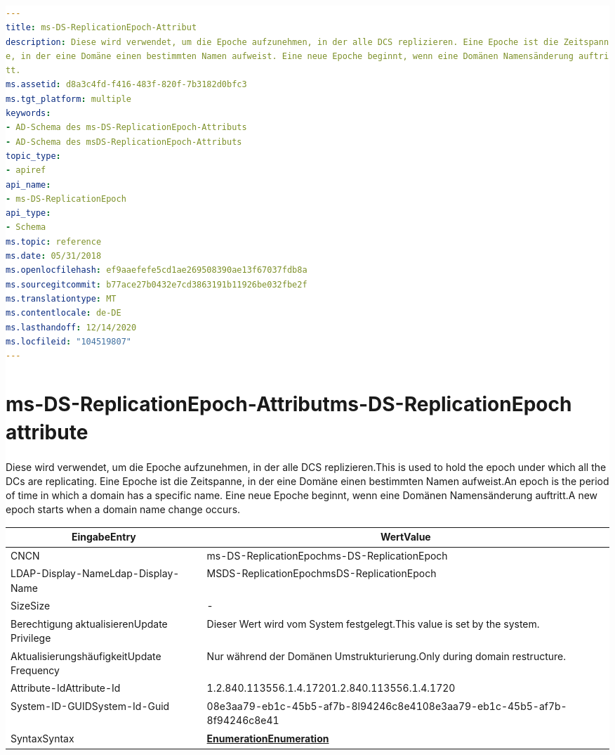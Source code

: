 ```yaml
---
title: ms-DS-ReplicationEpoch-Attribut
description: Diese wird verwendet, um die Epoche aufzunehmen, in der alle DCS replizieren. Eine Epoche ist die Zeitspanne, in der eine Domäne einen bestimmten Namen aufweist. Eine neue Epoche beginnt, wenn eine Domänen Namensänderung auftritt.
ms.assetid: d8a3c4fd-f416-483f-820f-7b3182d0bfc3
ms.tgt_platform: multiple
keywords:
- AD-Schema des ms-DS-ReplicationEpoch-Attributs
- AD-Schema des msDS-ReplicationEpoch-Attributs
topic_type:
- apiref
api_name:
- ms-DS-ReplicationEpoch
api_type:
- Schema
ms.topic: reference
ms.date: 05/31/2018
ms.openlocfilehash: ef9aaefefe5cd1ae269508390ae13f67037fdb8a
ms.sourcegitcommit: b77ace27b0432e7cd3863191b11926be032fbe2f
ms.translationtype: MT
ms.contentlocale: de-DE
ms.lasthandoff: 12/14/2020
ms.locfileid: "104519807"
---
```

# <a name="ms-ds-replicationepoch-attribute"></a><span data-ttu-id="c3882-107">ms-DS-ReplicationEpoch-Attribut</span><span class="sxs-lookup"><span data-stu-id="c3882-107">ms-DS-ReplicationEpoch attribute</span></span>

<span data-ttu-id="c3882-108">Diese wird verwendet, um die Epoche aufzunehmen, in der alle DCS replizieren.</span><span class="sxs-lookup"><span data-stu-id="c3882-108">This is used to hold the epoch under which all the DCs are replicating.</span></span> <span data-ttu-id="c3882-109">Eine Epoche ist die Zeitspanne, in der eine Domäne einen bestimmten Namen aufweist.</span><span class="sxs-lookup"><span data-stu-id="c3882-109">An epoch is the period of time in which a domain has a specific name.</span></span> <span data-ttu-id="c3882-110">Eine neue Epoche beginnt, wenn eine Domänen Namensänderung auftritt.</span><span class="sxs-lookup"><span data-stu-id="c3882-110">A new epoch starts when a domain name change occurs.</span></span>



| <span data-ttu-id="c3882-111">Eingabe</span><span class="sxs-lookup"><span data-stu-id="c3882-111">Entry</span></span> | <span data-ttu-id="c3882-112">Wert</span><span class="sxs-lookup"><span data-stu-id="c3882-112">Value</span></span> |
|-------------------|--------------------------------------|
| <span data-ttu-id="c3882-113">CN</span><span class="sxs-lookup"><span data-stu-id="c3882-113">CN</span></span>                | <span data-ttu-id="c3882-114">ms-DS-ReplicationEpoch</span><span class="sxs-lookup"><span data-stu-id="c3882-114">ms-DS-ReplicationEpoch</span></span>               |
| <span data-ttu-id="c3882-115">LDAP-Display-Name</span><span class="sxs-lookup"><span data-stu-id="c3882-115">Ldap-Display-Name</span></span> | <span data-ttu-id="c3882-116">MSDS-ReplicationEpoch</span><span class="sxs-lookup"><span data-stu-id="c3882-116">msDS-ReplicationEpoch</span></span>                |
| <span data-ttu-id="c3882-117">Size</span><span class="sxs-lookup"><span data-stu-id="c3882-117">Size</span></span>              | \-                                   |
| <span data-ttu-id="c3882-118">Berechtigung aktualisieren</span><span class="sxs-lookup"><span data-stu-id="c3882-118">Update Privilege</span></span>  | <span data-ttu-id="c3882-119">Dieser Wert wird vom System festgelegt.</span><span class="sxs-lookup"><span data-stu-id="c3882-119">This value is set by the system.</span></span>     |
| <span data-ttu-id="c3882-120">Aktualisierungshäufigkeit</span><span class="sxs-lookup"><span data-stu-id="c3882-120">Update Frequency</span></span>  | <span data-ttu-id="c3882-121">Nur während der Domänen Umstrukturierung.</span><span class="sxs-lookup"><span data-stu-id="c3882-121">Only during domain restructure.</span></span>      |
| <span data-ttu-id="c3882-122">Attribute-Id</span><span class="sxs-lookup"><span data-stu-id="c3882-122">Attribute-Id</span></span>      | <span data-ttu-id="c3882-123">1.2.840.113556.1.4.1720</span><span class="sxs-lookup"><span data-stu-id="c3882-123">1.2.840.113556.1.4.1720</span></span>              |
| <span data-ttu-id="c3882-124">System-ID-GUID</span><span class="sxs-lookup"><span data-stu-id="c3882-124">System-Id-Guid</span></span>    | <span data-ttu-id="c3882-125">08e3aa79-eb1c-45b5-af7b-8l94246c8e41</span><span class="sxs-lookup"><span data-stu-id="c3882-125">08e3aa79-eb1c-45b5-af7b-8f94246c8e41</span></span> |
| <span data-ttu-id="c3882-126">Syntax</span><span class="sxs-lookup"><span data-stu-id="c3882-126">Syntax</span></span>            | [<span data-ttu-id="c3882-127">**Enumeration**</span><span class="sxs-lookup"><span data-stu-id="c3882-127">**Enumeration**</span></span>](s-enumeration.md) |
